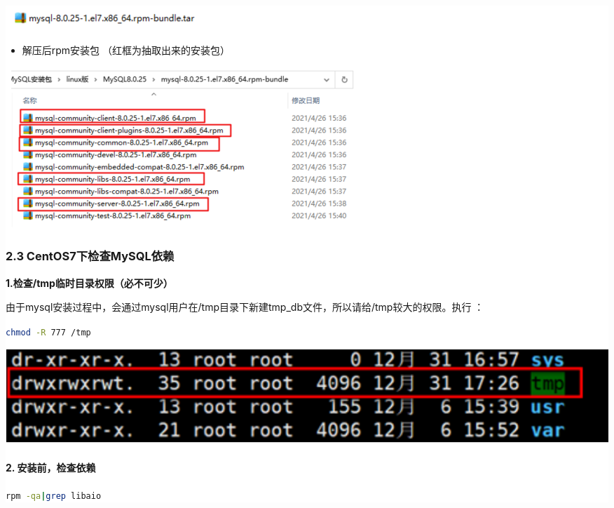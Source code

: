 <img src="./images/image-20221214175621816.png" alt="image-20221214175621816" style="zoom:50%;" />

- 解压后rpm安装包 （红框为抽取出来的安装包）

<img src="./images/image-20221214175646422.png" alt="image-20221214175646422" style="zoom:50%;" />

### 2.3 CentOS7下检查MySQL依赖

**1.检查/tmp临时目录权限（必不可少）**

由于mysql安装过程中，会通过mysql用户在/tmp目录下新建tmp_db文件，所以请给/tmp较大的权限。执行 ：

```sh
chmod -R 777 /tmp
```

![image-20221214175820485](./images/image-20221214175820485.png)

#### 2. 安装前，检查依赖

```sh
rpm -qa|grep libaio
```
